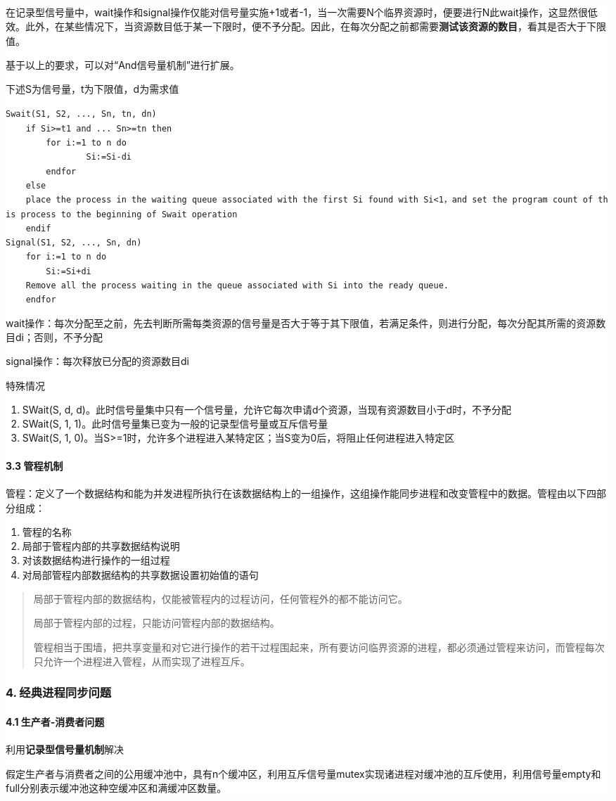 在记录型信号量中，wait操作和signal操作仅能对信号量实施+1或者-1，当一次需要N个临界资源时，便要进行N此wait操作，这显然很低效。此外，在某些情况下，当资源数目低于某一下限时，便不予分配。因此，在每次分配之前都需要**测试该资源的数目**，看其是否大于下限值。

基于以上的要求，可以对“And信号量机制”进行扩展。

下述S为信号量，t为下限值，d为需求值

```
Swait(S1, S2, ..., Sn, tn, dn)
	if Si>=t1 and ... Sn>=tn then
		for i:=1 to n do
				Si:=Si-di
		endfor
	else
	place the process in the waiting queue associated with the first Si found with Si<1，and set the program count of this process to the beginning of Swait operation
	endif
Signal(S1, S2, ..., Sn, dn)
	for i:=1 to n do
		Si:=Si+di
	Remove all the process waiting in the queue associated with Si into the ready queue.
	endfor
```

wait操作：每次分配至之前，先去判断所需每类资源的信号量是否大于等于其下限值，若满足条件，则进行分配，每次分配其所需的资源数目di；否则，不予分配

signal操作：每次释放已分配的资源数目di

特殊情况

1. SWait(S, d, d)。此时信号量集中只有一个信号量，允许它每次申请d个资源，当现有资源数目小于d时，不予分配
2. SWait(S, 1, 1)。此时信号量集已变为一般的记录型信号量或互斥信号量
3. SWait(S, 1, 0)。当S>=1时，允许多个进程进入某特定区；当S变为0后，将阻止任何进程进入特定区

#### 3.3 管程机制

管程：定义了一个数据结构和能为并发进程所执行在该数据结构上的一组操作，这组操作能同步进程和改变管程中的数据。管程由以下四部分组成：

1. 管程的名称
2. 局部于管程内部的共享数据结构说明
3. 对该数据结构进行操作的一组过程
4. 对局部管程内部数据结构的共享数据设置初始值的语句

> 局部于管程内部的数据结构，仅能被管程内的过程访问，任何管程外的都不能访问它。
>
> 局部于管程内部的过程，只能访问管程内部的数据结构。
>
> 管程相当于围墙，把共享变量和对它进行操作的若干过程围起来，所有要访问临界资源的进程，都必须通过管程来访问，而管程每次只允许一个进程进入管程，从而实现了进程互斥。

### 4. 经典进程同步问题

#### 4.1 生产者-消费者问题

利用**记录型信号量机制**解决

假定生产者与消费者之间的公用缓冲池中，具有n个缓冲区，利用互斥信号量mutex实现诸进程对缓冲池的互斥使用，利用信号量empty和full分别表示缓冲池这种空缓冲区和满缓冲区数量。
